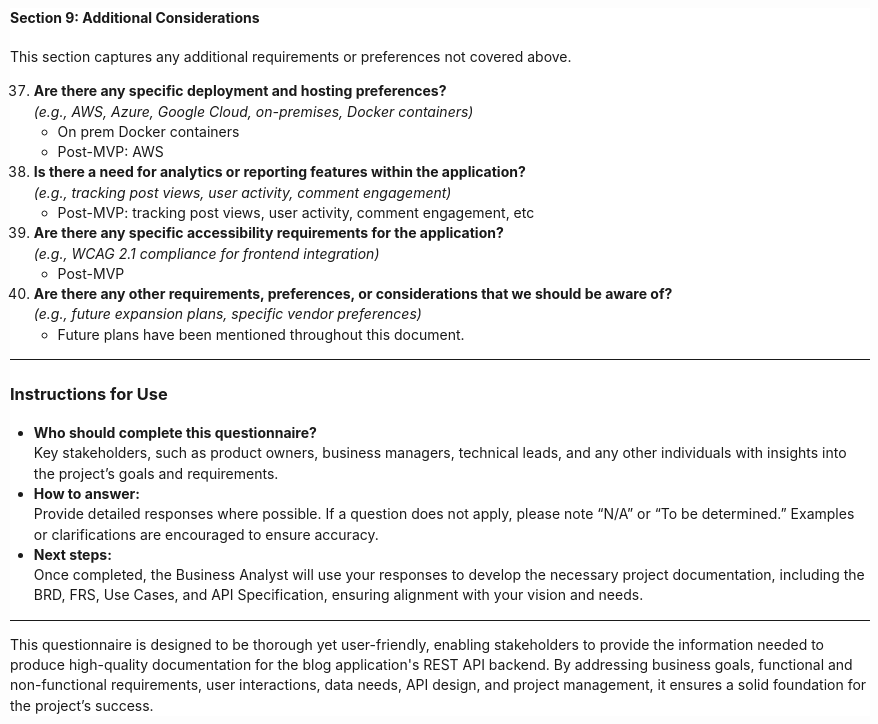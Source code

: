 
#### **Section 9: Additional Considerations**
This section captures any additional requirements or preferences not covered above.

37. **Are there any specific deployment and hosting preferences?**  
    _(e.g., AWS, Azure, Google Cloud, on-premises, Docker containers)_  
    - On prem Docker containers
    - Post-MVP: AWS
38. **Is there a need for analytics or reporting features within the application?**  
    _(e.g., tracking post views, user activity, comment engagement)_  
    - Post-MVP: tracking post views, user activity, comment engagement, etc
39. **Are there any specific accessibility requirements for the application?**  
    _(e.g., WCAG 2.1 compliance for frontend integration)_  
    - Post-MVP
40. **Are there any other requirements, preferences, or considerations that we should be aware of?**  
    _(e.g., future expansion plans, specific vendor preferences)_  
    - Future plans have been mentioned throughout this document.

---

### **Instructions for Use**
- **Who should complete this questionnaire?**  
  Key stakeholders, such as product owners, business managers, technical leads, and any other individuals with insights into the project’s goals and requirements.  
- **How to answer:**  
  Provide detailed responses where possible. If a question does not apply, please note “N/A” or “To be determined.” Examples or clarifications are encouraged to ensure accuracy.  
- **Next steps:**  
  Once completed, the Business Analyst will use your responses to develop the necessary project documentation, including the BRD, FRS, Use Cases, and API Specification, ensuring alignment with your vision and needs.

---

This questionnaire is designed to be thorough yet user-friendly, enabling stakeholders to provide the information needed to produce high-quality documentation for the blog application's REST API backend. By addressing business goals, functional and non-functional requirements, user interactions, data needs, API design, and project management, it ensures a solid foundation for the project’s success.